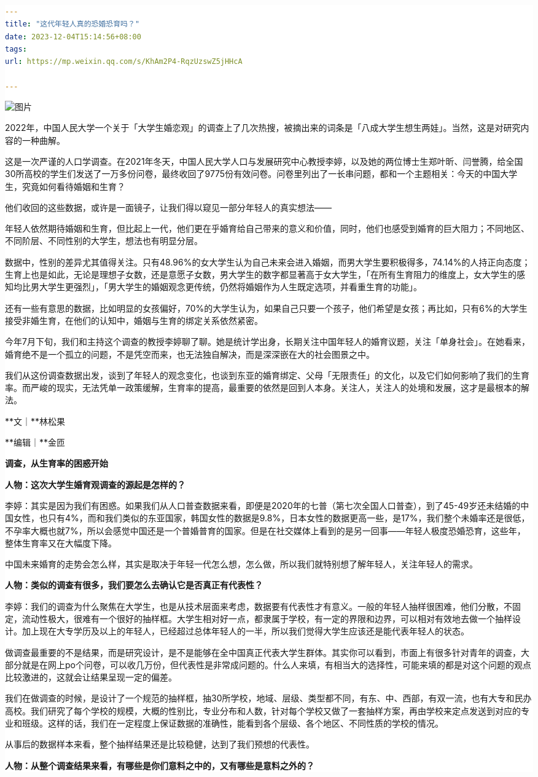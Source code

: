 ```yaml
---
title: "这代年轻人真的恐婚恐育吗？"
date: 2023-12-04T15:14:56+08:00
tags:
url: https://mp.weixin.qq.com/s/KhAm2P4-RqzUzswZ5jHHcA

---
```


![图片](https://img.hux.ink/image/2024/06/202406271803873.jpeg)

2022年，中国人民大学一个关于「大学生婚恋观」的调查上了几次热搜，被摘出来的词条是「八成大学生想生两娃」。当然，这是对研究内容的一种曲解。

这是一次严谨的人口学调查。在2021年冬天，中国人民大学人口与发展研究中心教授李婷，以及她的两位博士生郑叶昕、闫誉腾，给全国30所高校的学生们发送了一万多份问卷，最终收回了9775份有效问卷。问卷里列出了一长串问题，都和一个主题相关：今天的中国大学生，究竟如何看待婚姻和生育？

他们收回的这些数据，或许是一面镜子，让我们得以窥见一部分年轻人的真实想法——

年轻人依然期待婚姻和生育，但比起上一代，他们更在乎婚育给自己带来的意义和价值，同时，他们也感受到婚育的巨大阻力；不同地区、不同阶层、不同性别的大学生，想法也有明显分层。

数据中，性别的差异尤其值得关注。只有48.96%的女大学生认为自己未来会进入婚姻，而男大学生要积极得多，74.14%的人持正向态度；生育上也是如此，无论是理想子女数，还是意愿子女数，男大学生的数字都显著高于女大学生，「在所有生育阻力的维度上，女大学生的感知均比男大学生更强烈」，「男大学生的婚姻观念更传统，仍然将婚姻作为人生既定选项，并看重生育的功能」。

还有一些有意思的数据，比如明显的女孩偏好，70%的大学生认为，如果自己只要一个孩子，他们希望是女孩；再比如，只有6%的大学生接受非婚生育，在他们的认知中，婚姻与生育的绑定关系依然紧密。

今年7月下旬，我们和主持这个调查的教授李婷聊了聊。她是统计学出身，长期关注中国年轻人的婚育议题，关注「单身社会」。在她看来，婚育绝不是一个孤立的问题，不是凭空而来，也无法独自解决，而是深深嵌在大的社会图景之中。

我们从这份调查数据出发，谈到了年轻人的观念变化，也谈到东亚的婚育绑定、父母「无限责任」的文化，以及它们如何影响了我们的生育率。而严峻的现实，无法凭单一政策缓解，生育率的提高，最重要的依然是回到人本身。关注人，关注人的处境和发展，这才是最根本的解法。

**文｜**林松果

**编辑｜**金匝

******调查，从生育率的困惑开始******

**人物：这次大学生婚育观调查的源起是怎样的？**

李婷：其实是因为我们有困惑。如果我们从人口普查数据来看，即便是2020年的七普（第七次全国人口普查），到了45-49岁还未结婚的中国女性，也只有4%，而和我们类似的东亚国家，韩国女性的数据是9.8%，日本女性的数据更高一些，是17%，我们整个未婚率还是很低，不孕率大概也就7%，所以会感觉中国还是一个普婚普育的国家。但是在社交媒体上看到的是另一回事——年轻人极度恐婚恐育，这些年，整体生育率又在大幅度下降。

中国未来婚育的走势会怎么样，其实是取决于年轻一代怎么想，怎么做，所以我们就特别想了解年轻人，关注年轻人的需求。

**人物：类似的调查有很多，我们要怎么去确认它是否真正有代表性？**

李婷：我们的调查为什么聚焦在大学生，也是从技术层面来考虑，数据要有代表性才有意义。一般的年轻人抽样很困难，他们分散，不固定，流动性极大，很难有一个很好的抽样框。大学生相对好一点，都隶属于学校，有一定的界限和边界，可以相对有效地去做一个抽样设计。加上现在大专学历及以上的年轻人，已经超过总体年轻人的一半，所以我们觉得大学生应该还是能代表年轻人的状态。

做调查最重要的不是结果，而是研究设计，是不是能够在全中国真正代表大学生群体。其实你可以看到，市面上有很多针对青年的调查，大部分就是在网上po个问卷，可以收几万份，但代表性是非常成问题的。什么人来填，有相当大的选择性，可能来填的都是对这个问题的观点比较激进的，这就会让结果呈现一定的偏差。

我们在做调查的时候，是设计了一个规范的抽样框，抽30所学校，地域、层级、类型都不同，有东、中、西部，有双一流，也有大专和民办高校。我们研究了每个学校的规模，大概的性别比，专业分布和人数，针对每个学校又做了一套抽样方案，再由学校来定点发送到对应的专业和班级。这样的话，我们在一定程度上保证数据的准确性，能看到各个层级、各个地区、不同性质的学校的情况。

从事后的数据样本来看，整个抽样结果还是比较稳健，达到了我们预想的代表性。

**人物：从整个调查结果来看，有哪些是你们意料之中的，又有哪些是意料之外的？**
